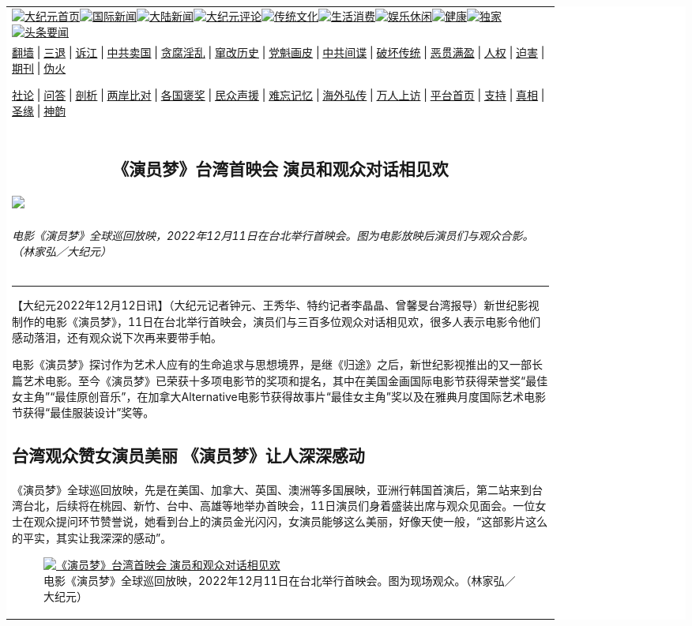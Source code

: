 <a name="1" id="1" target="_blank"></a><span id="1"></span>
<table align=center border="0"><tr><td colspan="2" VALIGN=TOP><a href="https://github.com/1992513/djy/blob/master/gb/nf1351518.md#1"><img src="https://raw.githubusercontent.com/1992513/www/master/t/djy/1.jpg" title="大纪元首页" alt="大纪元首页"></a><a href="https://github.com/1992513/djy/blob/master/gb/n24hr.md#1"><img src="https://raw.githubusercontent.com/1992513/www/master/t/djy/3.jpg" title="国际新闻" alt="国际新闻"></a><a href="https://github.com/1992513/djy/blob/master/gb/nsc413.md#1"><img src="https://raw.githubusercontent.com/1992513/www/master/t/djy/4.jpg" title="大陆新闻" alt="大陆新闻"></a><a href="https://github.com/1992513/djy/blob/master/gb/news392.md#1"><img src="https://raw.githubusercontent.com/1992513/www/master/t/djy/5.jpg" title="大纪元评论" alt="大纪元评论"></a><a href="https://github.com/1992513/djy/blob/master/gb/news2007.md#1"><img src="https://raw.githubusercontent.com/1992513/www/master/t/djy/6.jpg" title="传统文化" alt="传统文化"></a><a href="https://github.com/1992513/djy/blob/master/gb/news2008.md#1"><img src="https://raw.githubusercontent.com/1992513/www/master/t/djy/7.jpg" title="生活消费" alt="生活消费"></a><a href="https://github.com/1992513/djy/blob/master/gb/ncyule.md#1"><img src="https://raw.githubusercontent.com/1992513/www/master/t/djy/8.jpg" title="娱乐休闲" alt="娱乐休闲"></a><a href="https://github.com/1992513/djy/blob/master/gb/nsc1002.md#1"><img src="https://raw.githubusercontent.com/1992513/www/master/t/djy/9.jpg" title="健康" alt="健康"></a><a href="https://github.com/1992513/djy/blob/master/gb/nf6092.md#1"><img src="https://raw.githubusercontent.com/1992513/www/master/t/djy/10a.jpg" title="独家" alt="独家"></a><a href="https://github.com/1992513/djy/blob/master/gb/nf4514.md#1"><img src="https://raw.githubusercontent.com/1992513/www/master/t/djy/12a.jpg" title="头条要闻" alt="头条要闻"></a></td></tr>
<tr><td colspan="2" VALIGN=TOP><a target="_blank" href="https://github.com/1992513/www/blob/master/README.md?zsrh#1">翻墙</a> | <a target="_blank" href="https://github.com/1992513/djy/blob/master/gb/nf5657.md#1">三退</a> | <a target="_blank" href="https://github.com/1992513/djy/blob/master/gb/nf6124.md#1">诉江</a> | <a target="_blank" href="https://github.com/1992513/djy/blob/master/gb/nf1176117.md#1">中共卖国</a> | <a target="_blank" href="https://github.com/1992513/djy/blob/master/gb/nf5773.md#1">贪腐淫乱</a> | <a target="_blank" href="https://github.com/1992513/djy/blob/master/gb/nf1176115.md#1">窜改历史</a> | <a target="_blank" href="https://github.com/1992513/djy/blob/master/gb/nf1176107.md#1">党魁画皮</a> | <a target="_blank" href="https://github.com/1992513/djy/blob/master/gb/nf1320400.md#1">中共间谍</a> | <a target="_blank" href="https://github.com/1992513/djy/blob/master/gb/nf1176114.md#1">破坏传统</a> | <a target="_blank" href="https://github.com/1992513/ntdtv/blob/master/gb/prog447_1.md#1">恶贯满盈</a> | <a target="_blank" href="https://github.com/1992513/djy/blob/master/gb/ncid278.md#1">人权</a> | <a target="_blank" href="https://github.com/1992513/djy/blob/master/gb/nf1176111.md#1">迫害</a> | <a target="_blank" href="https://gitlab.com/szzdlab/mh-qikan/blob/master/README.md#1">期刊</a> | <a target="_blank" href="https://github.com/1992513/djy/blob/master/gb/nf5562.md#1">伪火</a></p><p><a target="_blank" href="https://github.com/1992513/djy/blob/master/gb/9p.md#1">社论</a> | <a target="_blank" href="https://github.com/1992513/djy/blob/master/gb/nf4378.md#1">问答</a> | <a target="_blank" href="https://github.com/1992513/djy/blob/master/gb/nf5792.md#1">剖析</a> | <a target="_blank" href="https://github.com/1992513/djy/blob/master/gb/nf5735.md#1">两岸比对</a> | <a target="_blank" href="https://github.com/1992513/djy/blob/master/gb/nf6119.md#1">各国褒奖</a> | <a target="_blank" href="https://github.com/1992513/djy/blob/master/gb/nf6120.md#1">民众声援</a> | <a target="_blank" href="https://github.com/1992513/djy/blob/master/gb/nf1188594.md#1">难忘记忆</a> | <a target="_blank" href="https://github.com/1992513/djy/blob/master/gb/nf3180.md#1">海外弘传</a> | <a target="_blank" href="https://github.com/1992513/djy/blob/master/gb/nf5410.md#1">万人上访</a> | <a target="_blank" href="https://github.com/1992513/www/blob/master/README.md?zsrh#1">平台首页</a> | <a target="_blank" href="https://github.com/1992513/djy/blob/master/gb/nf4386.md#1">支持</a> | <a target="_blank" href="https://github.com/1992513/djy/blob/master/gb/nf4389.md#1">真相</a> | <a target="_blank" href="https://github.com/1992513/djy/blob/master/gb/nf5790.md#1">圣缘</a> | <a target="_blank" href="https://github.com/1992513/djy/blob/master/gb/nf4786.md#1">神韵</a></td></tr>
<tr><td VALIGN=TOP width="626"><h2 align=center>《演员梦》台湾首映会 演员和观众对话相见欢</h2>
<img width="600" src="https://i.epochtimes.com/assets/uploads/2022/12/id13883510-2212121648062378-600x400.jpg" />
<h6>电影《演员梦》全球巡回放映，2022年12月11日在台北举行首映会。图为电影放映后演员们与观众合影。（林家弘／大纪元）
</h6>
<hr>
	<p>【大纪元2022年12月12日讯】（大纪元记者钟元、王秀华、特约记者李晶晶、曾馨旻台湾报导）新世纪影视制作的电影《演员梦》，11日在台北举行首映会，演员们与三百多位观众对话相见欢，很多人表示电影令他们感动落泪，还有观众说下次再来要带手帕。</p>
<p>电影《演员梦》探讨作为艺术人应有的生命追求与思想境界，是继《归途》之后，新世纪影视推出的又一部长篇艺术电影。至今《演员梦》已荣获十多项电影节的奖项和提名，其中在美国金画国际电影节获得荣誉奖“最佳女主角”“最佳原创音乐”，在加拿大Alternative电影节获得故事片“最佳女主角”奖以及在雅典月度国际艺术电影节获得“最佳服装设计”奖等。</p>
<h2>台湾观众赞女演员美丽 《演员梦》让人深深感动</h2>
<p>《演员梦》全球巡回放映，先是在美国、加拿大、英国、澳洲等多国展映，亚洲行韩国首演后，第二站来到台湾台北，后续将在桃园、新竹、台中、高雄等地举办首映会，11日演员们身着盛装出席与观众见面会。一位女士在观众提问环节赞誉说，她看到台上的演员金光闪闪，女演员能够这么美丽，好像天使一般，“这部影片这么的平实，其实让我深深的感动”。</p>
<figure id="attachment_13884117" aria-describedby="caption-attachment-13884117" style="width: 600px" class="wp-caption aligncenter"><a target="_blank" href="https://i.epochtimes.com/assets/uploads/2022/12/id13884117-2212131248532378.jpg"><img decoding="async" class="size-large wp-image-13884117" title="《演员梦》台湾首映会 演员和观众对话相见欢" src="https://i.epochtimes.com/assets/uploads/2022/12/id13884117-2212131248532378-600x368.jpg" alt="《演员梦》台湾首映会 演员和观众对话相见欢" width="600" b="368" /></a><figcaption id="caption-attachment-13884117" class="wp-caption-text">电影《演员梦》全球巡回放映，2022年12月11日在台北举行首映会。图为现场观众。（林家弘／大纪元）</figcaption></figure>